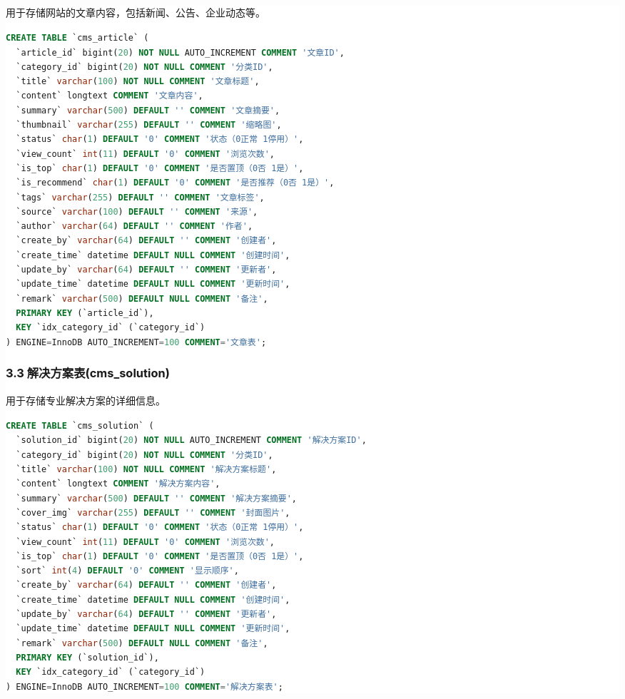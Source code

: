 用于存储网站的文章内容，包括新闻、公告、企业动态等。

```sql
CREATE TABLE `cms_article` (
  `article_id` bigint(20) NOT NULL AUTO_INCREMENT COMMENT '文章ID',
  `category_id` bigint(20) NOT NULL COMMENT '分类ID',
  `title` varchar(100) NOT NULL COMMENT '文章标题',
  `content` longtext COMMENT '文章内容',
  `summary` varchar(500) DEFAULT '' COMMENT '文章摘要',
  `thumbnail` varchar(255) DEFAULT '' COMMENT '缩略图',
  `status` char(1) DEFAULT '0' COMMENT '状态（0正常 1停用）',
  `view_count` int(11) DEFAULT '0' COMMENT '浏览次数',
  `is_top` char(1) DEFAULT '0' COMMENT '是否置顶（0否 1是）',
  `is_recommend` char(1) DEFAULT '0' COMMENT '是否推荐（0否 1是）',
  `tags` varchar(255) DEFAULT '' COMMENT '文章标签',
  `source` varchar(100) DEFAULT '' COMMENT '来源',
  `author` varchar(64) DEFAULT '' COMMENT '作者',
  `create_by` varchar(64) DEFAULT '' COMMENT '创建者',
  `create_time` datetime DEFAULT NULL COMMENT '创建时间',
  `update_by` varchar(64) DEFAULT '' COMMENT '更新者',
  `update_time` datetime DEFAULT NULL COMMENT '更新时间',
  `remark` varchar(500) DEFAULT NULL COMMENT '备注',
  PRIMARY KEY (`article_id`),
  KEY `idx_category_id` (`category_id`)
) ENGINE=InnoDB AUTO_INCREMENT=100 COMMENT='文章表';
```

### 3.3 解决方案表(cms_solution)

用于存储专业解决方案的详细信息。

```sql
CREATE TABLE `cms_solution` (
  `solution_id` bigint(20) NOT NULL AUTO_INCREMENT COMMENT '解决方案ID',
  `category_id` bigint(20) NOT NULL COMMENT '分类ID',
  `title` varchar(100) NOT NULL COMMENT '解决方案标题',
  `content` longtext COMMENT '解决方案内容',
  `summary` varchar(500) DEFAULT '' COMMENT '解决方案摘要',
  `cover_img` varchar(255) DEFAULT '' COMMENT '封面图片',
  `status` char(1) DEFAULT '0' COMMENT '状态（0正常 1停用）',
  `view_count` int(11) DEFAULT '0' COMMENT '浏览次数',
  `is_top` char(1) DEFAULT '0' COMMENT '是否置顶（0否 1是）',
  `sort` int(4) DEFAULT '0' COMMENT '显示顺序',
  `create_by` varchar(64) DEFAULT '' COMMENT '创建者',
  `create_time` datetime DEFAULT NULL COMMENT '创建时间',
  `update_by` varchar(64) DEFAULT '' COMMENT '更新者',
  `update_time` datetime DEFAULT NULL COMMENT '更新时间',
  `remark` varchar(500) DEFAULT NULL COMMENT '备注',
  PRIMARY KEY (`solution_id`),
  KEY `idx_category_id` (`category_id`)
) ENGINE=InnoDB AUTO_INCREMENT=100 COMMENT='解决方案表';
```
